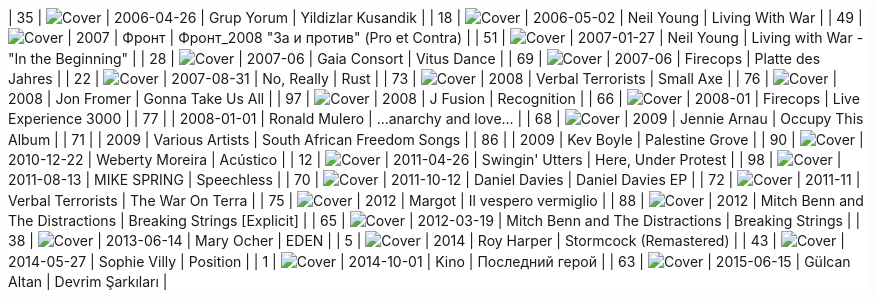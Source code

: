 | 35 | ![Cover](https://i.discogs.com/xJ3OXxKu0qL7vcT8zmBH5DKwcz434v08Zol21p5R91Q/rs:fit/g:sm/q:40/h:150/w:150/czM6Ly9kaXNjb2dz/LWRhdGFiYXNlLWlt/YWdlcy9SLTEyMzc4/NzcxLTE1MzQwNjgw/MjktMzE0Ny5qcGVn.jpeg) | 2006-04-26 | Grup Yorum | Yildizlar Kusandik |
| 18 | ![Cover](https://lastfm.freetls.fastly.net/i/u/34s/7c960976b9b947a7c7be6ce5b48fa374.png) | 2006-05-02 | Neil Young | Living With War |
| 49 | ![Cover](https://i.discogs.com/-PcDrHClMQB1uUubhKBhe6Ps8eUtjxCrP-dh3eoDva8/rs:fit/g:sm/q:40/h:150/w:150/czM6Ly9kaXNjb2dz/LWRhdGFiYXNlLWlt/YWdlcy9SLTI2ODA3/NjYzLTE2ODE4ODg4/OTUtOTg5Ny5qcGVn.jpeg) | 2007 | Фронт | Фронт_2008 "За и против" (Pro et Contra) |
| 51 | ![Cover](https://i.discogs.com/fJVoHOBB6DLpy3TUaRDgTS04ZooyV_a4c2bRhZiamxU/rs:fit/g:sm/q:40/h:150/w:150/czM6Ly9kaXNjb2dz/LWRhdGFiYXNlLWlt/YWdlcy9SLTc3NjI5/MzktMTQ0ODI2MzE4/Ni04NjA0LmpwZWc.jpeg) | 2007-01-27 | Neil Young | Living with War - "In the Beginning" |
| 28 | ![Cover](https://i.discogs.com/CHLrwwPBhczhhQwy9VitpyGGvSSxJk4CRLd9Fls9aq8/rs:fit/g:sm/q:40/h:150/w:150/czM6Ly9kaXNjb2dz/LWRhdGFiYXNlLWlt/YWdlcy9SLTI2NDE0/MTMyLTE2Nzg3NjUy/MTctMjQyMS5qcGVn.jpeg) | 2007-06 | Gaia Consort | Vitus Dance |
| 69 | ![Cover](https://i.discogs.com/zWH3alYDa_nGxr1EXqB05m4sa25I0dQLD6MXGju8eKY/rs:fit/g:sm/q:40/h:150/w:150/czM6Ly9kaXNjb2dz/LWRhdGFiYXNlLWlt/YWdlcy9SLTI5NTky/MjUtMTMwOTE5MTU1/NS5qcGVn.jpeg) | 2007-06 | Firecops | Platte des Jahres |
| 22 | ![Cover](http://coverartarchive.org/release/0912ffc5-870c-4a73-a11c-02da7745ff6c/2122061944-250.jpg) | 2007-08-31 | No, Really | Rust |
| 73 | ![Cover](https://i.discogs.com/B4CFQsmdyX5Q2XjCuhv4u1HC7fH-uBJPyE2CjnJvkgQ/rs:fit/g:sm/q:40/h:150/w:150/czM6Ly9kaXNjb2dz/LWRhdGFiYXNlLWlt/YWdlcy9SLTQ3OTM1/MzktMTM3NTczMDE2/MS0zOTEzLmpwZWc.jpeg) | 2008 | Verbal Terrorists | Small Axe |
| 76 | ![Cover](https://i.discogs.com/rtULTRPLQ0vmd1AdCLwIdr1fGVJDjJcgkBzdrNomzBw/rs:fit/g:sm/q:40/h:150/w:150/czM6Ly9kaXNjb2dz/LWRhdGFiYXNlLWlt/YWdlcy9SLTE1Njcx/OTA1LTE1OTU2MzI0/MDktMTEwNy5qcGVn.jpeg) | 2008 | Jon Fromer | Gonna Take Us All |
| 97 | ![Cover](https://i.discogs.com/dLw4Q43JSyNd3mY4fCzXYRJvzg2cglhK7xrx4uLx6Ho/rs:fit/g:sm/q:40/h:150/w:150/czM6Ly9kaXNjb2dz/LWRhdGFiYXNlLWlt/YWdlcy9SLTI4MDE2/NTItMTMwMTY2MTIz/MS5qcGVn.jpeg) | 2008 | J Fusion | Recognition |
| 66 | ![Cover](https://i.discogs.com/rUWc1IFlPOXUhRZF3wOFb8KWCX6VY409MUSmdTBnMZA/rs:fit/g:sm/q:40/h:150/w:150/czM6Ly9kaXNjb2dz/LWRhdGFiYXNlLWlt/YWdlcy9SLTI5NTky/NDUtMTMwOTE5MzIx/Ni5naWY.jpeg) | 2008-01 | Firecops | Live Experience 3000 |
| 77 |  | 2008-01-01 | Ronald Mulero | ...anarchy and love... |
| 68 | ![Cover](https://i.discogs.com/ZXcGRuV2GG4jE7HDIfRi3coTUBbo_voJdoH9mfmxoz8/rs:fit/g:sm/q:40/h:150/w:150/czM6Ly9kaXNjb2dz/LWRhdGFiYXNlLWlt/YWdlcy9SLTExODE3/NTc1LTE1MjI4OTYy/OTctNzk0MS5qcGVn.jpeg) | 2009 | Jennie Arnau | Occupy This Album |
| 71 |  | 2009 | Various Artists | South African Freedom Songs |
| 86 |  | 2009 | Kev Boyle | Palestine Grove |
| 90 | ![Cover](http://coverartarchive.org/release/c5d30499-e42c-47fb-81f1-0237f0bd58c4/1112860091-250.jpg) | 2010-12-22 | Weberty Moreira | Acústico |
| 12 | ![Cover](http://coverartarchive.org/release/6cbdac57-2499-4a63-9180-b40a1474fd47/11454600764-250.jpg) | 2011-04-26 | Swingin' Utters | Here, Under Protest |
| 98 | ![Cover](https://i.discogs.com/_G2I0ABynrhtfKWxnhqzZVk9nCXfinQi-u6oy6yxU2M/rs:fit/g:sm/q:40/h:150/w:150/czM6Ly9kaXNjb2dz/LWRhdGFiYXNlLWlt/YWdlcy9SLTM4MzMy/MDUtMTM0NjE4NzQ0/OS01NzgxLmpwZWc.jpeg) | 2011-08-13 | MIKE SPRING | Speechless |
| 70 | ![Cover](https://i.discogs.com/WT76AhPNVXUzMSxJHdAchDB3g96uLP3fB3awVp67D5Y/rs:fit/g:sm/q:40/h:150/w:150/czM6Ly9kaXNjb2dz/LWRhdGFiYXNlLWlt/YWdlcy9SLTEwODcx/NzA5LTE1MDU2OTYy/NjgtNDYwMy5qcGVn.jpeg) | 2011-10-12 | Daniel Davies | Daniel Davies EP |
| 72 | ![Cover](http://coverartarchive.org/release/4e9344a4-ac7b-46b7-9231-8a01f7f48aa1/17357542537-250.jpg) | 2011-11 | Verbal Terrorists | The War On Terra |
| 75 | ![Cover](https://i.discogs.com/WhdEY2KK3qE_69i8TGw-bjByJR7keyWVjRAwWEoxOns/rs:fit/g:sm/q:40/h:150/w:150/czM6Ly9kaXNjb2dz/LWRhdGFiYXNlLWlt/YWdlcy9SLTQ4OTU0/MDMtMTQwMTM1NjUw/Ny05MTczLmpwZWc.jpeg) | 2012 | Margot | Il vespero vermiglio |
| 88 | ![Cover](https://i.discogs.com/Y2CN2XWopUrIjThMYvKFbx40GHoFV394dv2YxvwM7_k/rs:fit/g:sm/q:40/h:150/w:150/czM6Ly9kaXNjb2dz/LWRhdGFiYXNlLWlt/YWdlcy9SLTE0ODE1/OTkzLTE1ODIxNDgw/NTctNTY2NC5qcGVn.jpeg) | 2012 | Mitch Benn and The Distractions | Breaking Strings [Explicit] |
| 65 | ![Cover](https://i.discogs.com/Y2CN2XWopUrIjThMYvKFbx40GHoFV394dv2YxvwM7_k/rs:fit/g:sm/q:40/h:150/w:150/czM6Ly9kaXNjb2dz/LWRhdGFiYXNlLWlt/YWdlcy9SLTE0ODE1/OTkzLTE1ODIxNDgw/NTctNTY2NC5qcGVn.jpeg) | 2012-03-19 | Mitch Benn and The Distractions | Breaking Strings |
| 38 | ![Cover](http://coverartarchive.org/release/7bf0a164-6ca7-4bb6-8d54-3c135acdaf94/8472118849-250.jpg) | 2013-06-14 | Mary Ocher | EDEN |
| 5 | ![Cover](https://i.discogs.com/jTy7dIWPObkqmdfNI9dq_vcplpgDP5FxnGAuCl6_b3Y/rs:fit/g:sm/q:40/h:150/w:150/czM6Ly9kaXNjb2dz/LWRhdGFiYXNlLWlt/YWdlcy9SLTkzNTEx/Mi0xNDU3NDk3MDU3/LTEyNTguanBlZw.jpeg) | 2014 | Roy Harper | Stormcock (Remastered) |
| 43 | ![Cover](https://i.discogs.com/NgDwbPLOI7HzWT9VafsCUs2DGq2l-VeDoBasqujI1zA/rs:fit/g:sm/q:40/h:150/w:150/czM6Ly9kaXNjb2dz/LWRhdGFiYXNlLWlt/YWdlcy9SLTYyMDcx/NzMtMTQxMzczMjUw/MC0yMTg1LmpwZWc.jpeg) | 2014-05-27 | Sophie Villy | Position |
| 1 | ![Cover](https://i.discogs.com/2ic5-SWnUycl27x4Xem8lfuZoUSetK34khvtR6eAd40/rs:fit/g:sm/q:40/h:150/w:150/czM6Ly9kaXNjb2dz/LWRhdGFiYXNlLWlt/YWdlcy9SLTYxNDA2/NjktMTQxMjExMTEx/My04ODQ0LmpwZWc.jpeg) | 2014-10-01 | Kino | Последний герой |
| 63 | ![Cover](https://i.discogs.com/jd0d7KOFcEhlklKAGlKxJppvRYIVBprsVODHUsI9hJ8/rs:fit/g:sm/q:40/h:150/w:150/czM6Ly9kaXNjb2dz/LWRhdGFiYXNlLWlt/YWdlcy9SLTI3NDUy/NzgxLTE2ODczODIw/MjAtOTg2NS5qcGVn.jpeg) | 2015-06-15 | Gülcan Altan | Devrim Şarkıları |